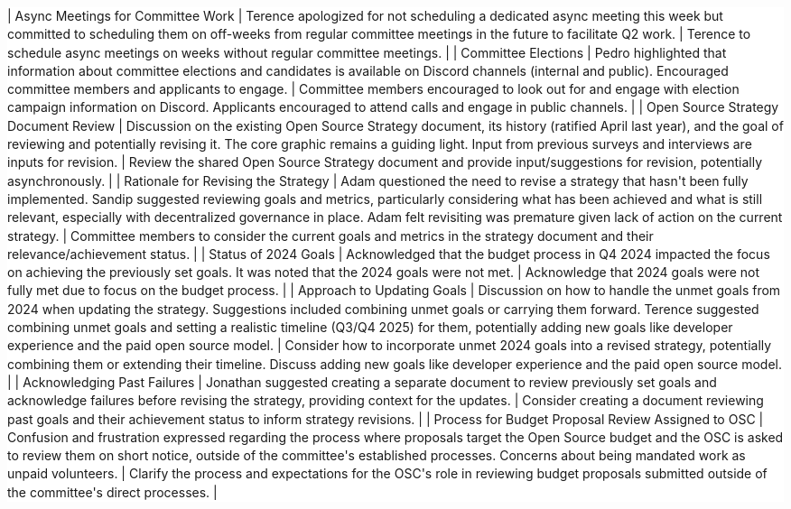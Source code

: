 | Async Meetings for Committee Work                     | Terence apologized for not scheduling a dedicated async meeting this week but committed to scheduling them on off-weeks from regular committee meetings in the future to facilitate Q2 work.                                                                                                                                                    | Terence to schedule async meetings on weeks without regular committee meetings.                                                                                                                                                                                                                             |
| Committee Elections                                   | Pedro highlighted that information about committee elections and candidates is available on Discord channels (internal and public). Encouraged committee members and applicants to engage.                                                                                                                                                      | Committee members encouraged to look out for and engage with election campaign information on Discord. Applicants encouraged to attend calls and engage in public channels.                                                                                                                                 |
| Open Source Strategy Document Review                  | Discussion on the existing Open Source Strategy document, its history (ratified April last year), and the goal of reviewing and potentially revising it. The core graphic remains a guiding light. Input from previous surveys and interviews are inputs for revision.                                                                          | Review the shared Open Source Strategy document and provide input/suggestions for revision, potentially asynchronously.                                                                                                                                                                                     |
| Rationale for Revising the Strategy                   | Adam questioned the need to revise a strategy that hasn't been fully implemented. Sandip suggested reviewing goals and metrics, particularly considering what has been achieved and what is still relevant, especially with decentralized governance in place. Adam felt revisiting was premature given lack of action on the current strategy. | Committee members to consider the current goals and metrics in the strategy document and their relevance/achievement status.                                                                                                                                                                                |
| Status of 2024 Goals                                  | Acknowledged that the budget process in Q4 2024 impacted the focus on achieving the previously set goals. It was noted that the 2024 goals were not met.                                                                                                                                                                                        | Acknowledge that 2024 goals were not fully met due to focus on the budget process.                                                                                                                                                                                                                          |
| Approach to Updating Goals                            | Discussion on how to handle the unmet goals from 2024 when updating the strategy. Suggestions included combining unmet goals or carrying them forward. Terence suggested combining unmet goals and setting a realistic timeline (Q3/Q4 2025) for them, potentially adding new goals like developer experience and the paid open source model.   | Consider how to incorporate unmet 2024 goals into a revised strategy, potentially combining them or extending their timeline. Discuss adding new goals like developer experience and the paid open source model.                                                                                            |
| Acknowledging Past Failures                           | Jonathan suggested creating a separate document to review previously set goals and acknowledge failures before revising the strategy, providing context for the updates.                                                                                                                                                                        | Consider creating a document reviewing past goals and their achievement status to inform strategy revisions.                                                                                                                                                                                                |
| Process for Budget Proposal Review Assigned to OSC    | Confusion and frustration expressed regarding the process where proposals target the Open Source budget and the OSC is asked to review them on short notice, outside of the committee's established processes. Concerns about being mandated work as unpaid volunteers.                                                                         | Clarify the process and expectations for the OSC's role in reviewing budget proposals submitted outside of the committee's direct processes.                                                                                                                                                                |